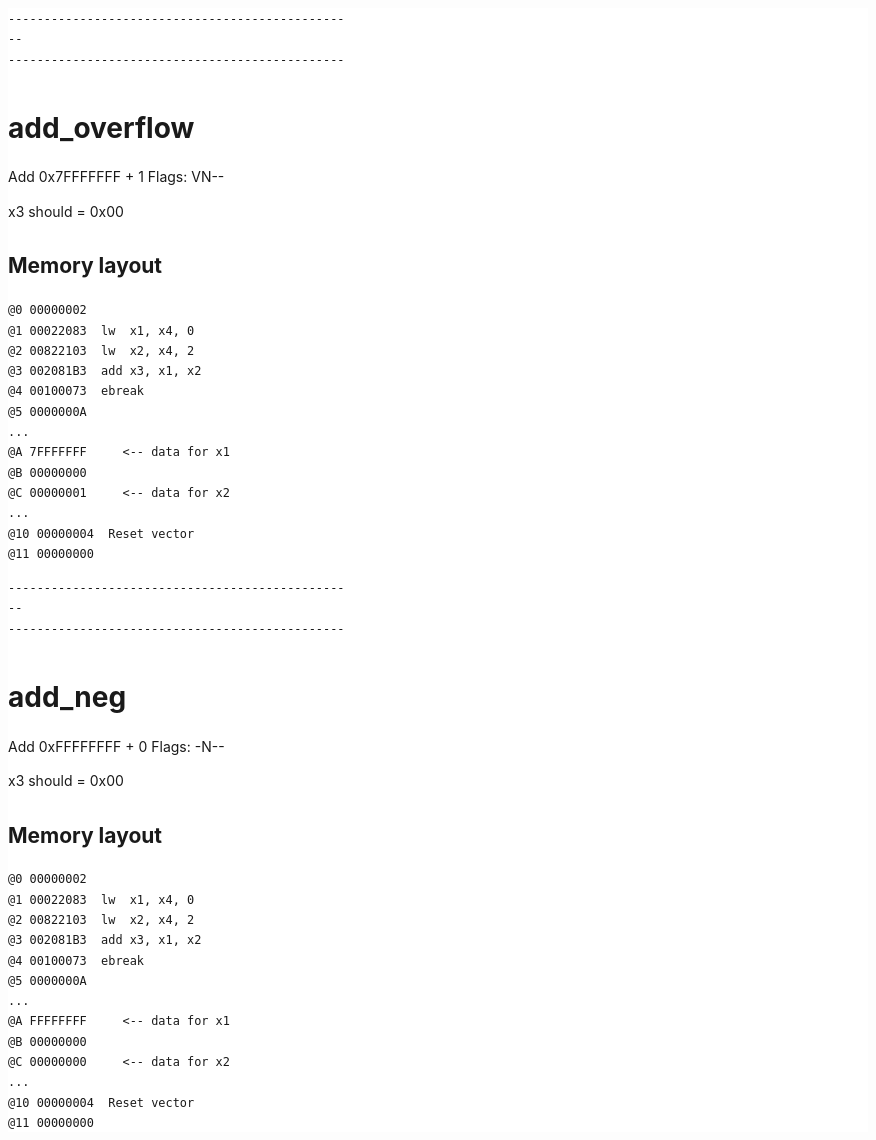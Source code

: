 ```
```

```
-----------------------------------------------
--
-----------------------------------------------
```

# add_overflow
Add 0x7FFFFFFF + 1
Flags: VN--

x3 should = 0x00

## Memory layout
```
@0 00000002
@1 00022083  lw  x1, x4, 0
@2 00822103  lw  x2, x4, 2
@3 002081B3  add x3, x1, x2
@4 00100073  ebreak
@5 0000000A     
...
@A 7FFFFFFF     <-- data for x1
@B 00000000
@C 00000001     <-- data for x2
...
@10 00000004  Reset vector
@11 00000000
```

```
-----------------------------------------------
--
-----------------------------------------------
```

# add_neg
Add 0xFFFFFFFF + 0
Flags: -N--

x3 should = 0x00

## Memory layout
```
@0 00000002
@1 00022083  lw  x1, x4, 0
@2 00822103  lw  x2, x4, 2
@3 002081B3  add x3, x1, x2
@4 00100073  ebreak
@5 0000000A     
...
@A FFFFFFFF     <-- data for x1
@B 00000000
@C 00000000     <-- data for x2
...
@10 00000004  Reset vector
@11 00000000
```
